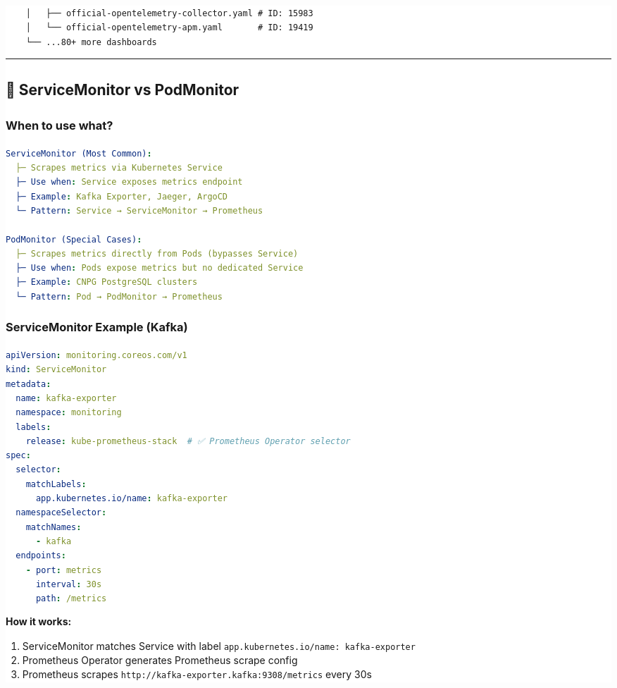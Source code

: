 ```
    │   ├── official-opentelemetry-collector.yaml # ID: 15983
    │   └── official-opentelemetry-apm.yaml       # ID: 19419
    └── ...80+ more dashboards
```

---

## 🔧 **ServiceMonitor vs PodMonitor**

### **When to use what?**

```yaml
ServiceMonitor (Most Common):
  ├─ Scrapes metrics via Kubernetes Service
  ├─ Use when: Service exposes metrics endpoint
  ├─ Example: Kafka Exporter, Jaeger, ArgoCD
  └─ Pattern: Service → ServiceMonitor → Prometheus

PodMonitor (Special Cases):
  ├─ Scrapes metrics directly from Pods (bypasses Service)
  ├─ Use when: Pods expose metrics but no dedicated Service
  ├─ Example: CNPG PostgreSQL clusters
  └─ Pattern: Pod → PodMonitor → Prometheus
```

### **ServiceMonitor Example (Kafka)**

```yaml
apiVersion: monitoring.coreos.com/v1
kind: ServiceMonitor
metadata:
  name: kafka-exporter
  namespace: monitoring
  labels:
    release: kube-prometheus-stack  # ✅ Prometheus Operator selector
spec:
  selector:
    matchLabels:
      app.kubernetes.io/name: kafka-exporter
  namespaceSelector:
    matchNames:
      - kafka
  endpoints:
    - port: metrics
      interval: 30s
      path: /metrics
```

**How it works:**
1. ServiceMonitor matches Service with label `app.kubernetes.io/name: kafka-exporter`
2. Prometheus Operator generates Prometheus scrape config
3. Prometheus scrapes `http://kafka-exporter.kafka:9308/metrics` every 30s
